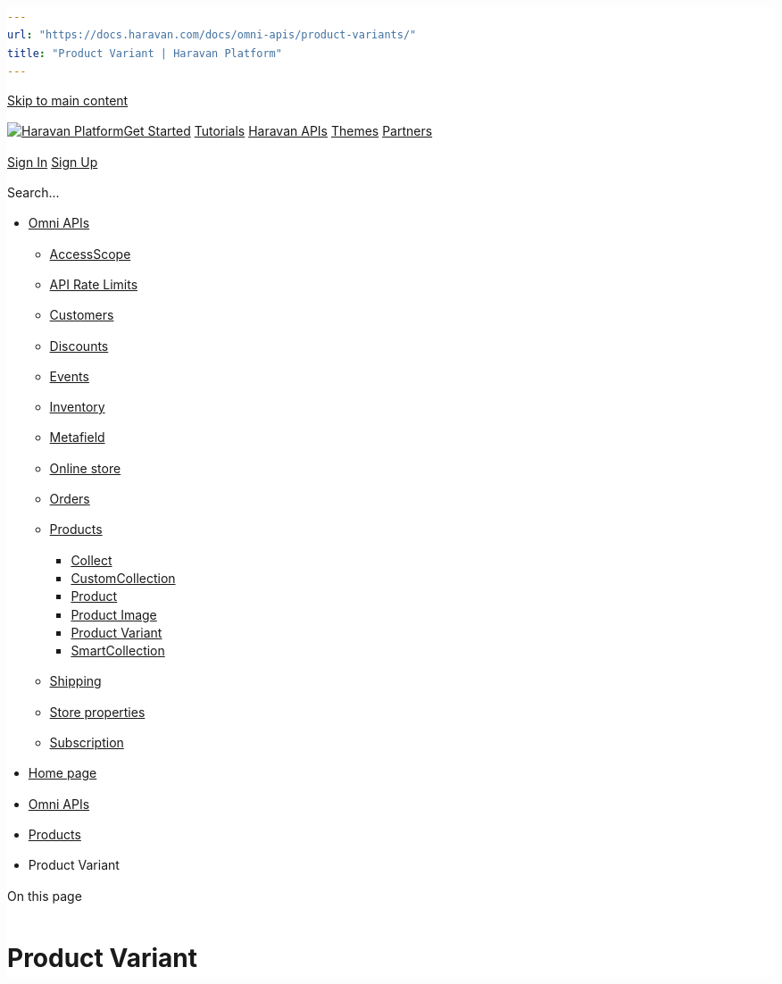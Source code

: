 ```yaml
---
url: "https://docs.haravan.com/docs/omni-apis/product-variants/"
title: "Product Variant | Haravan Platform"
---
```


[Skip to main content](https://docs.haravan.com/docs/omni-apis/product-variants/#)

[![Haravan Platform](https://docs.haravan.com/img/logo-haravan.svg)](https://docs.haravan.com/)[Get Started](https://docs.haravan.com/docs/get-started/overview/) [Tutorials](https://docs.haravan.com/docs/tutorials/authentication/apps-overview/) [Haravan APIs](https://docs.haravan.com/docs/omni-apis/) [Themes](https://docs.haravan.com/docs/themes/) [Partners](https://docs.haravan.com/docs/partners/)

[Sign In](https://partners.haravan.com/) [Sign Up](https://partners.haravan.com/signup)

Search...

- [Omni APIs](https://docs.haravan.com/docs/omni-apis/)

  - [AccessScope](https://docs.haravan.com/docs/omni-apis/access-scopes/)
  - [API Rate Limits](https://docs.haravan.com/docs/omni-apis/api-call-limit/)
  - [Customers](https://docs.haravan.com/docs/omni-apis/customer/)

  - [Discounts](https://docs.haravan.com/docs/omni-apis/discount/discount-codes/)

  - [Events](https://docs.haravan.com/docs/omni-apis/event/)
  - [Inventory](https://docs.haravan.com/docs/omni-apis/inventory-adjustment/)

  - [Metafield](https://docs.haravan.com/docs/omni-apis/metafield/)
  - [Online store](https://docs.haravan.com/docs/omni-apis/articles/)

  - [Orders](https://docs.haravan.com/docs/omni-apis/orders/)

  - [Products](https://docs.haravan.com/docs/omni-apis/collects/)

    - [Collect](https://docs.haravan.com/docs/omni-apis/collects/)
    - [CustomCollection](https://docs.haravan.com/docs/omni-apis/custom-collections/)
    - [Product](https://docs.haravan.com/docs/omni-apis/products/)
    - [Product Image](https://docs.haravan.com/docs/omni-apis/product-images/)
    - [Product Variant](https://docs.haravan.com/docs/omni-apis/product-variants/)
    - [SmartCollection](https://docs.haravan.com/docs/omni-apis/smart-collections/)
  - [Shipping](https://docs.haravan.com/docs/omni-apis/shipping-rates/)

  - [Store properties](https://docs.haravan.com/docs/omni-apis/country/)

  - [Subscription](https://docs.haravan.com/docs/omni-apis/subscription/)

- [Home page](https://docs.haravan.com/)
- [Omni APIs](https://docs.haravan.com/docs/omni-apis/)
- [Products](https://docs.haravan.com/docs/omni-apis/collects/)
- Product Variant

On this page

# Product Variant
